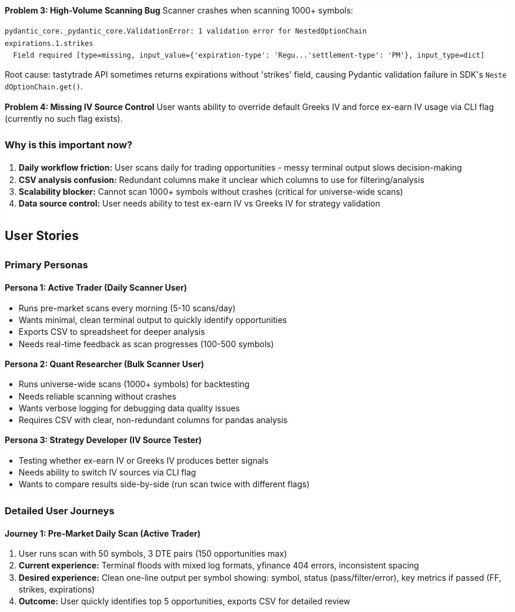 **Problem 3: High-Volume Scanning Bug**
Scanner crashes when scanning 1000+ symbols:
```
pydantic_core._pydantic_core.ValidationError: 1 validation error for NestedOptionChain
expirations.1.strikes
  Field required [type=missing, input_value={'expiration-type': 'Regu...'settlement-type': 'PM'}, input_type=dict]
```
Root cause: tastytrade API sometimes returns expirations without 'strikes' field, causing Pydantic validation failure in SDK's `NestedOptionChain.get()`.

**Problem 4: Missing IV Source Control**
User wants ability to override default Greeks IV and force ex-earn IV usage via CLI flag (currently no such flag exists).

### Why is this important now?

1. **Daily workflow friction:** User scans daily for trading opportunities - messy terminal output slows decision-making
2. **CSV analysis confusion:** Redundant columns make it unclear which columns to use for filtering/analysis
3. **Scalability blocker:** Cannot scan 1000+ symbols without crashes (critical for universe-wide scans)
4. **Data source control:** User needs ability to test ex-earn IV vs Greeks IV for strategy validation

## User Stories

### Primary Personas

**Persona 1: Active Trader (Daily Scanner User)**
- Runs pre-market scans every morning (5-10 scans/day)
- Wants minimal, clean terminal output to quickly identify opportunities
- Exports CSV to spreadsheet for deeper analysis
- Needs real-time feedback as scan progresses (100-500 symbols)

**Persona 2: Quant Researcher (Bulk Scanner User)**
- Runs universe-wide scans (1000+ symbols) for backtesting
- Needs reliable scanning without crashes
- Wants verbose logging for debugging data quality issues
- Requires CSV with clear, non-redundant columns for pandas analysis

**Persona 3: Strategy Developer (IV Source Tester)**
- Testing whether ex-earn IV or Greeks IV produces better signals
- Needs ability to switch IV sources via CLI flag
- Wants to compare results side-by-side (run scan twice with different flags)

### Detailed User Journeys

**Journey 1: Pre-Market Daily Scan (Active Trader)**
1. User runs scan with 50 symbols, 3 DTE pairs (150 opportunities max)
2. **Current experience:** Terminal floods with mixed log formats, yfinance 404 errors, inconsistent spacing
3. **Desired experience:** Clean one-line output per symbol showing: symbol, status (pass/filter/error), key metrics if passed (FF, strikes, expirations)
4. **Outcome:** User quickly identifies top 5 opportunities, exports CSV for detailed review
